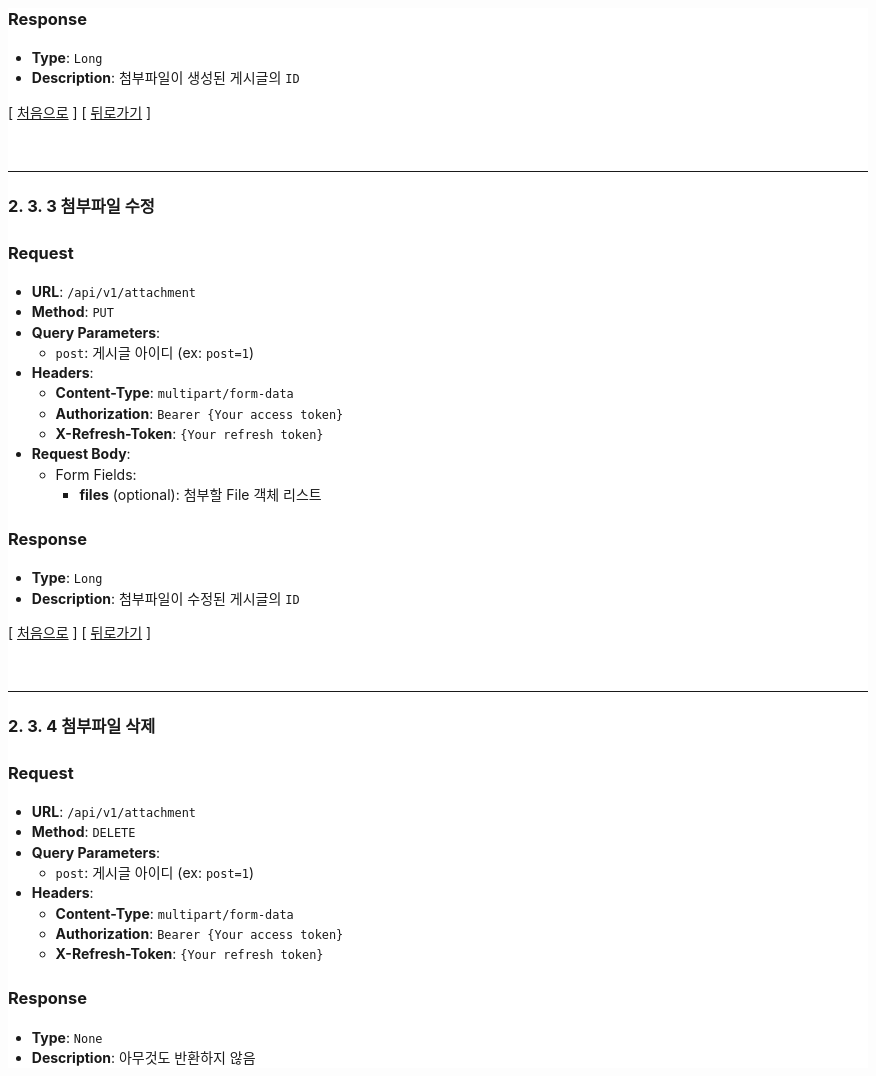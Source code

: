 ### Response

- **Type**: `Long`
- **Description**: 첨부파일이 생성된 게시글의 `ID`

[ [처음으로](#3-2-rest-api) ]
[ [뒤로가기](#2-3-attachment-api) ]

&nbsp;
***

### 2. 3. 3 첨부파일 수정

### Request
- **URL**: `/api/v1/attachment`
- **Method**: `PUT`
- **Query Parameters**:
    - `post`: 게시글 아이디 (ex: `post=1`)
- **Headers**:
    - **Content-Type**: `multipart/form-data`
    - **Authorization**: `Bearer {Your access token}`
    - **X-Refresh-Token**: `{Your refresh token}`
- **Request Body**:
    - Form Fields:
        - **files** (optional): 첨부할 File 객체 리스트

### Response

- **Type**: `Long`
- **Description**: 첨부파일이 수정된 게시글의 `ID`

[ [처음으로](#3-2-rest-api) ]
[ [뒤로가기](#2-3-attachment-api) ]

&nbsp;
***

### 2. 3. 4 첨부파일 삭제

### Request
- **URL**: `/api/v1/attachment`
- **Method**: `DELETE`
- **Query Parameters**:
    - `post`: 게시글 아이디 (ex: `post=1`)
- **Headers**:
    - **Content-Type**: `multipart/form-data`
    - **Authorization**: `Bearer {Your access token}`
    - **X-Refresh-Token**: `{Your refresh token}`

### Response

- **Type**: `None`
- **Description**: 아무것도 반환하지 않음
